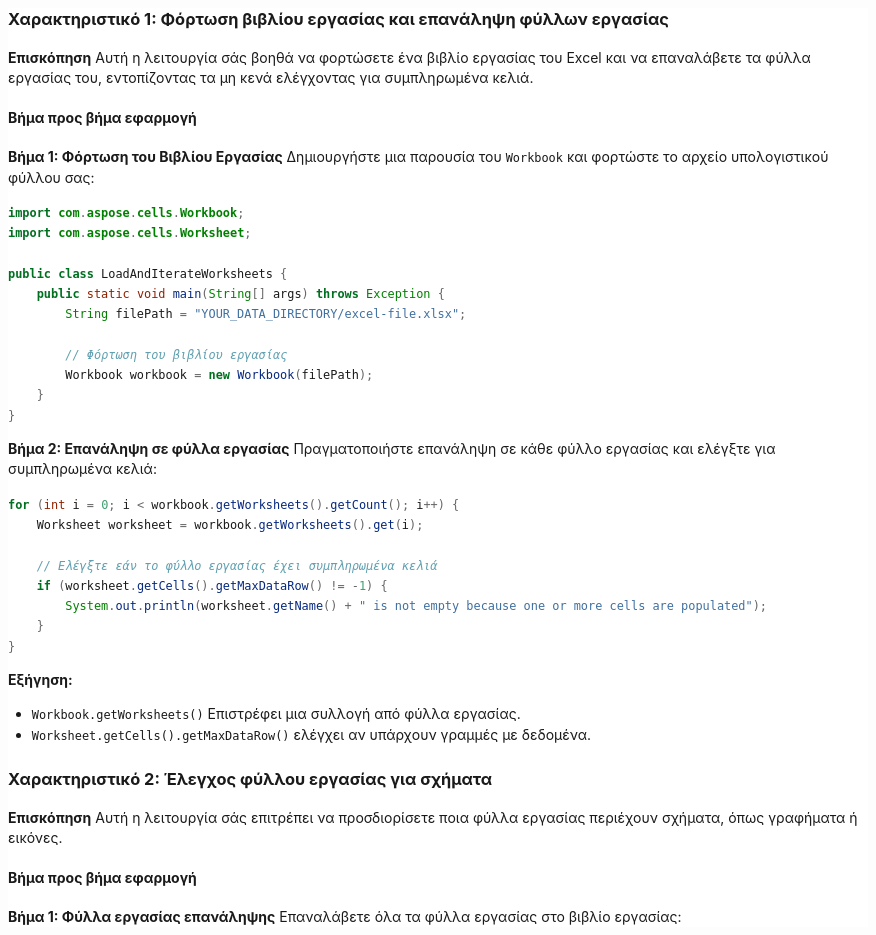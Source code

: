 ### Χαρακτηριστικό 1: Φόρτωση βιβλίου εργασίας και επανάληψη φύλλων εργασίας

**Επισκόπηση**
Αυτή η λειτουργία σάς βοηθά να φορτώσετε ένα βιβλίο εργασίας του Excel και να επαναλάβετε τα φύλλα εργασίας του, εντοπίζοντας τα μη κενά ελέγχοντας για συμπληρωμένα κελιά.

#### Βήμα προς βήμα εφαρμογή
**Βήμα 1: Φόρτωση του Βιβλίου Εργασίας**
Δημιουργήστε μια παρουσία του `Workbook` και φορτώστε το αρχείο υπολογιστικού φύλλου σας:

```java
import com.aspose.cells.Workbook;
import com.aspose.cells.Worksheet;

public class LoadAndIterateWorksheets {
    public static void main(String[] args) throws Exception {
        String filePath = "YOUR_DATA_DIRECTORY/excel-file.xlsx";
        
        // Φόρτωση του βιβλίου εργασίας
        Workbook workbook = new Workbook(filePath);
    }
}
```

**Βήμα 2: Επανάληψη σε φύλλα εργασίας**
Πραγματοποιήστε επανάληψη σε κάθε φύλλο εργασίας και ελέγξτε για συμπληρωμένα κελιά:

```java
for (int i = 0; i < workbook.getWorksheets().getCount(); i++) {
    Worksheet worksheet = workbook.getWorksheets().get(i);
    
    // Ελέγξτε εάν το φύλλο εργασίας έχει συμπληρωμένα κελιά
    if (worksheet.getCells().getMaxDataRow() != -1) {
        System.out.println(worksheet.getName() + " is not empty because one or more cells are populated");
    }
}
```

**Εξήγηση:**
- `Workbook.getWorksheets()` Επιστρέφει μια συλλογή από φύλλα εργασίας.
- `Worksheet.getCells().getMaxDataRow()` ελέγχει αν υπάρχουν γραμμές με δεδομένα.

### Χαρακτηριστικό 2: Έλεγχος φύλλου εργασίας για σχήματα

**Επισκόπηση**
Αυτή η λειτουργία σάς επιτρέπει να προσδιορίσετε ποια φύλλα εργασίας περιέχουν σχήματα, όπως γραφήματα ή εικόνες.

#### Βήμα προς βήμα εφαρμογή
**Βήμα 1: Φύλλα εργασίας επανάληψης**
Επαναλάβετε όλα τα φύλλα εργασίας στο βιβλίο εργασίας:
